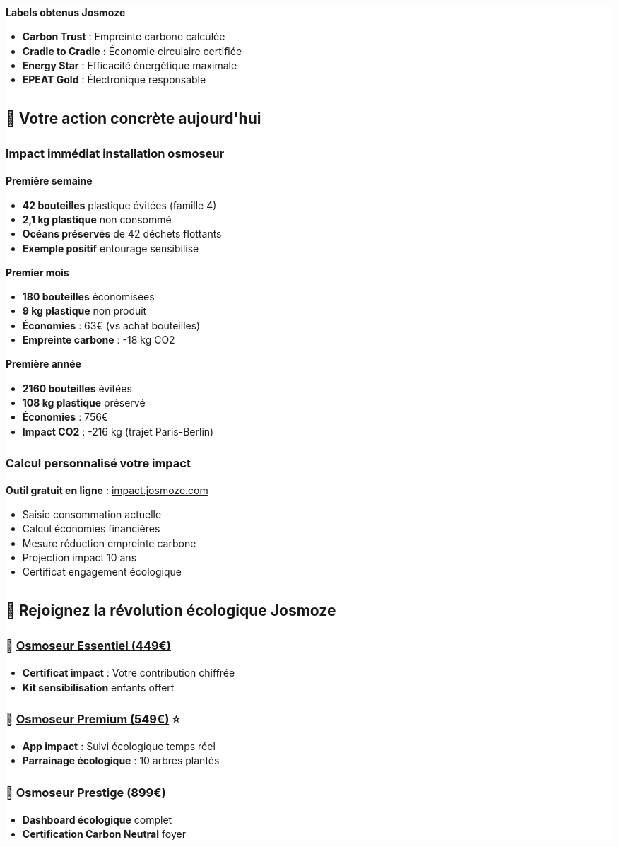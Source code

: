 **Labels obtenus Josmoze**
- **Carbon Trust** : Empreinte carbone calculée
- **Cradle to Cradle** : Économie circulaire certifiée
- **Energy Star** : Efficacité énergétique maximale
- **EPEAT Gold** : Électronique responsable

## 🎯 **Votre action concrète aujourd'hui**

### **Impact immédiat installation osmoseur**

**Première semaine**
- **42 bouteilles** plastique évitées (famille 4)
- **2,1 kg plastique** non consommé
- **Océans préservés** de 42 déchets flottants
- **Exemple positif** entourage sensibilisé

**Premier mois**
- **180 bouteilles** économisées
- **9 kg plastique** non produit
- **Économies** : 63€ (vs achat bouteilles)
- **Empreinte carbone** : -18 kg CO2

**Première année**
- **2160 bouteilles** évitées
- **108 kg plastique** préservé
- **Économies** : 756€
- **Impact CO2** : -216 kg (trajet Paris-Berlin)

### **Calcul personnalisé votre impact**

**Outil gratuit en ligne** : [impact.josmoze.com](/calculateur)
- Saisie consommation actuelle
- Calcul économies financières
- Mesure réduction empreinte carbone
- Projection impact 10 ans
- Certificat engagement écologique

## 🚀 **Rejoignez la révolution écologique Josmoze**

### 🔹 **[Osmoseur Essentiel (449€)](/produit/osmoseur-essentiel)**
+ **Certificat impact** : Votre contribution chiffrée
+ **Kit sensibilisation** enfants offert

### 🔸 **[Osmoseur Premium (549€)](/produit/osmoseur-premium)** ⭐
+ **App impact** : Suivi écologique temps réel  
+ **Parrainage écologique** : 10 arbres plantés

### 🔹 **[Osmoseur Prestige (899€)](/produit/osmoseur-prestige)**
+ **Dashboard écologique** complet
+ **Certification Carbon Neutral** foyer
